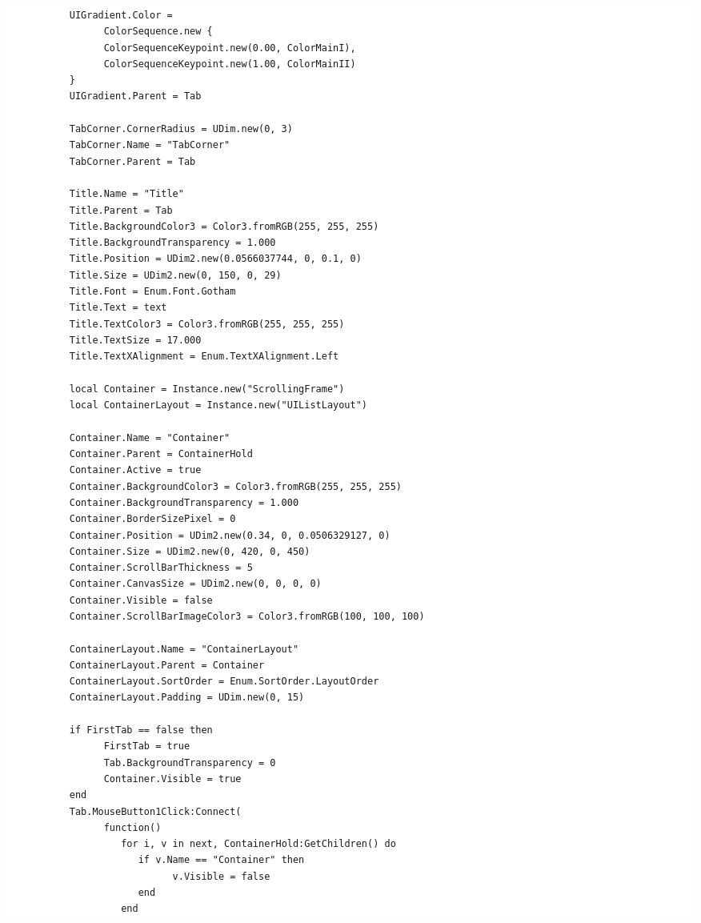                UIGradient.Color =
                     ColorSequence.new {
                     ColorSequenceKeypoint.new(0.00, ColorMainI),
                     ColorSequenceKeypoint.new(1.00, ColorMainII)
               }
               UIGradient.Parent = Tab

               TabCorner.CornerRadius = UDim.new(0, 3)
               TabCorner.Name = "TabCorner"
               TabCorner.Parent = Tab

               Title.Name = "Title"
               Title.Parent = Tab
               Title.BackgroundColor3 = Color3.fromRGB(255, 255, 255)
               Title.BackgroundTransparency = 1.000
               Title.Position = UDim2.new(0.0566037744, 0, 0.1, 0)
               Title.Size = UDim2.new(0, 150, 0, 29)
               Title.Font = Enum.Font.Gotham
               Title.Text = text
               Title.TextColor3 = Color3.fromRGB(255, 255, 255)
               Title.TextSize = 17.000
               Title.TextXAlignment = Enum.TextXAlignment.Left

               local Container = Instance.new("ScrollingFrame")
               local ContainerLayout = Instance.new("UIListLayout")

               Container.Name = "Container"
               Container.Parent = ContainerHold
               Container.Active = true
               Container.BackgroundColor3 = Color3.fromRGB(255, 255, 255)
               Container.BackgroundTransparency = 1.000
               Container.BorderSizePixel = 0
               Container.Position = UDim2.new(0.34, 0, 0.0506329127, 0)
               Container.Size = UDim2.new(0, 420, 0, 450)
               Container.ScrollBarThickness = 5
               Container.CanvasSize = UDim2.new(0, 0, 0, 0)
               Container.Visible = false
               Container.ScrollBarImageColor3 = Color3.fromRGB(100, 100, 100)

               ContainerLayout.Name = "ContainerLayout"
               ContainerLayout.Parent = Container
               ContainerLayout.SortOrder = Enum.SortOrder.LayoutOrder
               ContainerLayout.Padding = UDim.new(0, 15)

               if FirstTab == false then
                     FirstTab = true
                     Tab.BackgroundTransparency = 0
                     Container.Visible = true
               end
               Tab.MouseButton1Click:Connect(
                     function()
                        for i, v in next, ContainerHold:GetChildren() do
                           if v.Name == "Container" then
                                 v.Visible = false
                           end
                        end
